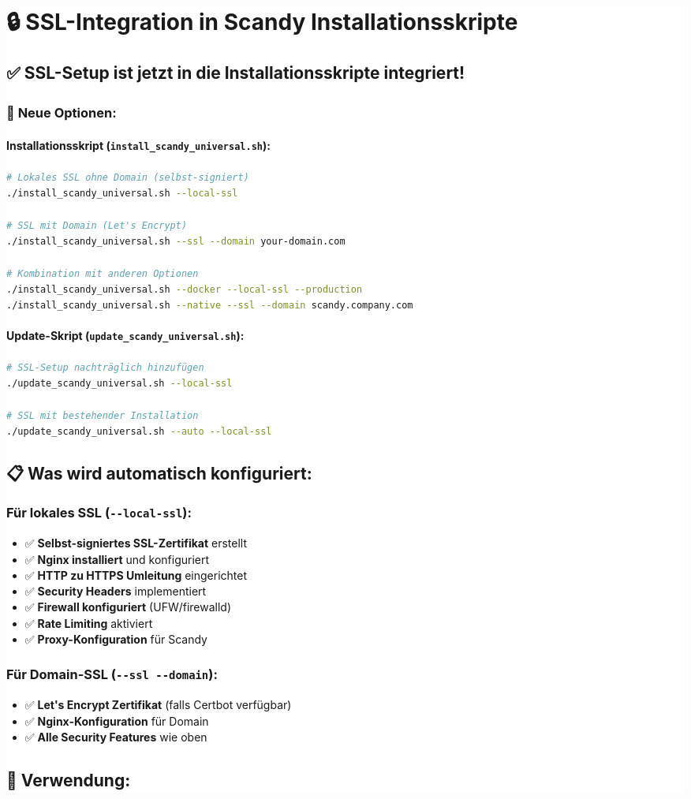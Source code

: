 # 🔒 SSL-Integration in Scandy Installationsskripte

## ✅ **SSL-Setup ist jetzt in die Installationsskripte integriert!**

### 🚀 **Neue Optionen:**

#### **Installationsskript (`install_scandy_universal.sh`):**
```bash
# Lokales SSL ohne Domain (selbst-signiert)
./install_scandy_universal.sh --local-ssl

# SSL mit Domain (Let's Encrypt)
./install_scandy_universal.sh --ssl --domain your-domain.com

# Kombination mit anderen Optionen
./install_scandy_universal.sh --docker --local-ssl --production
./install_scandy_universal.sh --native --ssl --domain scandy.company.com
```

#### **Update-Skript (`update_scandy_universal.sh`):**
```bash
# SSL-Setup nachträglich hinzufügen
./update_scandy_universal.sh --local-ssl

# SSL mit bestehender Installation
./update_scandy_universal.sh --auto --local-ssl
```

## 📋 **Was wird automatisch konfiguriert:**

### **Für lokales SSL (`--local-ssl`):**
- ✅ **Selbst-signiertes SSL-Zertifikat** erstellt
- ✅ **Nginx installiert** und konfiguriert
- ✅ **HTTP zu HTTPS Umleitung** eingerichtet
- ✅ **Security Headers** implementiert
- ✅ **Firewall konfiguriert** (UFW/firewalld)
- ✅ **Rate Limiting** aktiviert
- ✅ **Proxy-Konfiguration** für Scandy

### **Für Domain-SSL (`--ssl --domain`):**
- ✅ **Let's Encrypt Zertifikat** (falls Certbot verfügbar)
- ✅ **Nginx-Konfiguration** für Domain
- ✅ **Alle Security Features** wie oben

## 🔧 **Verwendung:**
